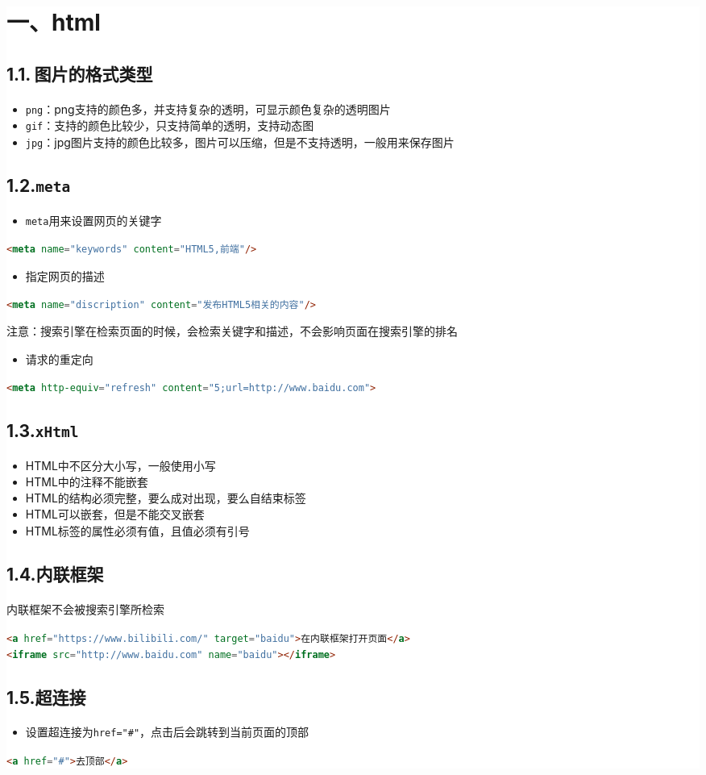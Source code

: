 # 一、html

## 1.1. 图片的格式类型

- `png`：png支持的颜色多，并支持复杂的透明，可显示颜色复杂的透明图片
- `gif`：支持的颜色比较少，只支持简单的透明，支持动态图
- `jpg`：jpg图片支持的颜色比较多，图片可以压缩，但是不支持透明，一般用来保存图片

## 1.2.`meta`

- `meta`用来设置网页的关键字

```html
<meta name="keywords" content="HTML5,前端"/>
```

- 指定网页的描述

```html
<meta name="discription" content="发布HTML5相关的内容"/>
```

注意：搜索引擎在检索页面的时候，会检索关键字和描述，不会影响页面在搜索引擎的排名

- 请求的重定向

```html
<meta http-equiv="refresh" content="5;url=http://www.baidu.com">
```

## 1.3.`xHtml`

- HTML中不区分大小写，一般使用小写
- HTML中的注释不能嵌套
- HTML的结构必须完整，要么成对出现，要么自结束标签
- HTML可以嵌套，但是不能交叉嵌套
- HTML标签的属性必须有值，且值必须有引号

## 1.4.内联框架

内联框架不会被搜索引擎所检索

```html
<a href="https://www.bilibili.com/" target="baidu">在内联框架打开页面</a>
<iframe src="http://www.baidu.com" name="baidu"></iframe>
```

## 1.5.超连接

- 设置超连接为`href="#"`，点击后会跳转到当前页面的顶部

```html
<a href="#">去顶部</a>
```
